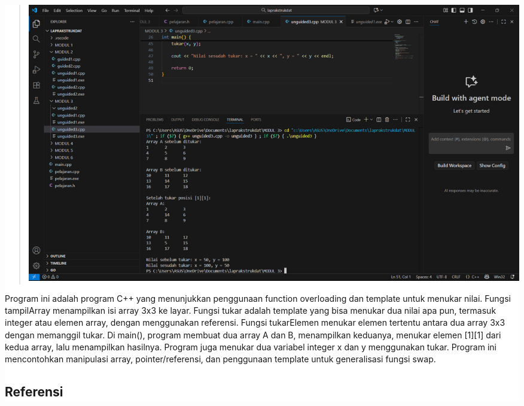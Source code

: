 > ![Screenshot bagian x](ssunguided3modul3.png)

Program ini adalah program C++ yang menunjukkan penggunaan function overloading dan template untuk menukar nilai. Fungsi tampilArray menampilkan isi array 3x3 ke layar. Fungsi tukar adalah template yang bisa menukar dua nilai apa pun, termasuk integer atau elemen array, dengan menggunakan referensi. Fungsi tukarElemen menukar elemen tertentu antara dua array 3x3 dengan memanggil tukar. Di main(), program membuat dua array A dan B, menampilkan keduanya, menukar elemen [1][1] dari kedua array, lalu menampilkan hasilnya. Program juga menukar dua variabel integer x dan y menggunakan tukar. Program ini mencontohkan manipulasi array, pointer/referensi, dan penggunaan template untuk generalisasi fungsi swap.

## Referensi
